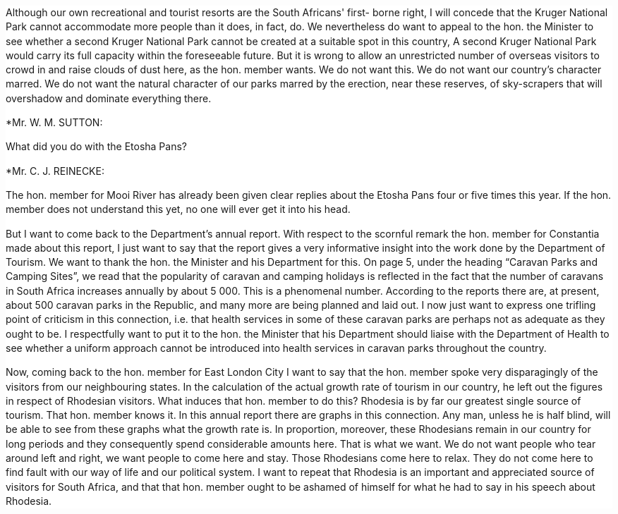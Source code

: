 <p>Although our own recreational and tourist resorts are the South Africans' first- borne right, I will concede that the Kruger National Park cannot accommodate more people than it does, in fact, do. We nevertheless do want to appeal to the hon. the Minister to see whether a second Kruger National Park cannot be created at a suitable spot in this country, A second Kruger National Park would carry its full capacity within the foreseeable future. But it is wrong to allow an unrestricted number of overseas visitors to crowd in and raise clouds of dust here, as the hon. member wants. We do not want this. We do not want our country&#x2019;s character marred. We do not want the natural character of our parks marred by the erection, near these reserves, of sky-scrapers that will overshadow and dominate everything there.</p>

</speech>

<speech by="#sutton">

<from>*Mr. <person refersTo="hansard_za">W. M. SUTTON</person>:</from>

<p>What did you do with the Etosha Pans?</p>

</speech>

<speech by="#reinecke">

<from>*Mr. <person refersTo="hansard_za">C. J. REINECKE</person>:</from>

<p>The hon. member for Mooi River has already been given clear replies about the Etosha Pans four or five times this year. If the hon. member does not understand this yet, no one will ever get it into his head.</p>

<p>But I want to come back to the Department&#x2019;s annual report. With respect to the scornful remark the hon. member for Constantia made about this report, I just want to say that the report gives a very informative insight into the work done by the Department of Tourism. We want to thank the hon. the Minister and his Department for this. On page 5, under the heading &#x201C;Caravan Parks and Camping Sites&#x201D;, we read that the popularity of caravan and camping holidays is reflected in the fact that the number of caravans in South Africa increases annually by about 5 000. This is a phenomenal number. According to the reports there are, at present, about 500 caravan parks in the Republic, and many more are being planned and laid out. I now just want to express one trifling point of criticism in this connection, i.e. that health services in some of these caravan parks are perhaps not as adequate as they ought to be. I respectfully want to put it to the hon. the Minister that his Department should liaise with the Department of Health to see whether a uniform approach cannot be introduced into health services in caravan parks throughout the country.</p>

<p>Now, coming back to the hon. member for East London City I want to say that the hon. member spoke very disparagingly of the visitors from our neighbouring states. In the calculation of the actual growth rate of tourism in our country, he left out the figures in respect of Rhodesian visitors. What induces that hon. member to do this? Rhodesia is by far our greatest single source of tourism. That hon. member knows it. In this annual report there are graphs in this connection. Any man, unless he is half blind, will be able to see from these graphs what the growth rate is. In proportion, moreover, these Rhodesians remain in our country for long periods and they consequently spend considerable amounts here. That is what we want. We do not want people who tear around left and right, we want people to come here and stay. Those Rhodesians come here to relax. They do not come here to find fault with our way of life and our political system. I want to repeat that Rhodesia is an important and appreciated source of visitors for South Africa, and that that hon. member ought to be ashamed of himself for what he had to say in his speech about Rhodesia.</p>

</speech>
